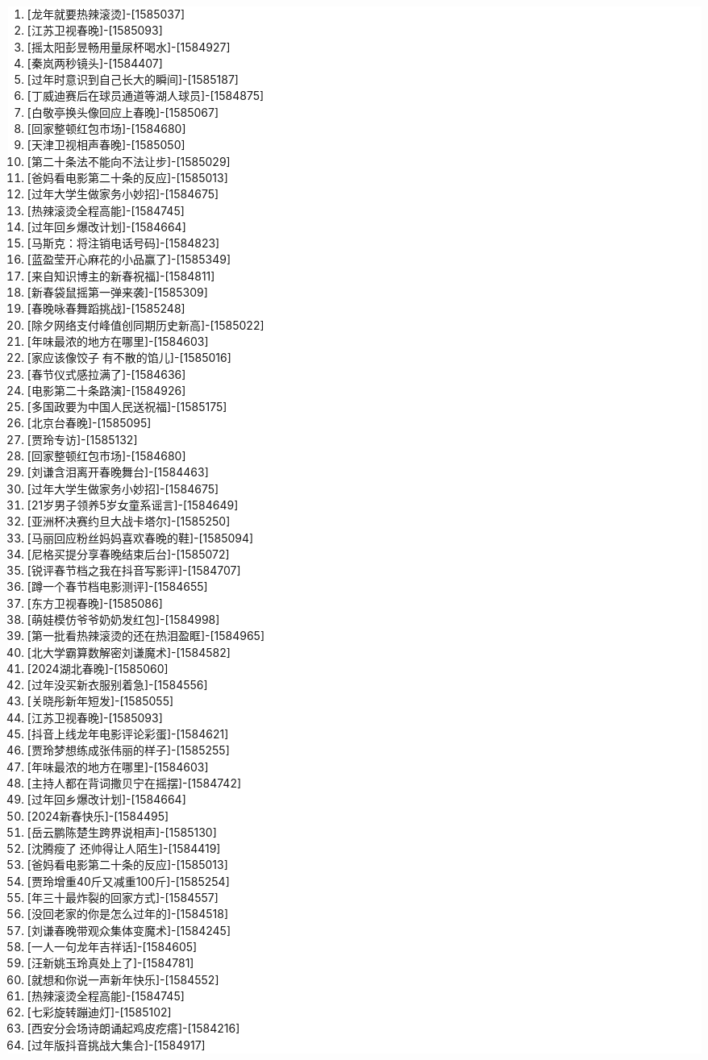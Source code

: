1. [龙年就要热辣滚烫]-[1585037]
1. [江苏卫视春晚]-[1585093]
1. [摇太阳彭昱畅用量尿杯喝水]-[1584927]
1. [秦岚两秒镜头]-[1584407]
1. [过年时意识到自己长大的瞬间]-[1585187]
1. [丁威迪赛后在球员通道等湖人球员]-[1584875]
1. [白敬亭换头像回应上春晚]-[1585067]
1. [回家整顿红包市场]-[1584680]
1. [天津卫视相声春晚]-[1585050]
1. [第二十条法不能向不法让步]-[1585029]
1. [爸妈看电影第二十条的反应]-[1585013]
1. [过年大学生做家务小妙招]-[1584675]
1. [热辣滚烫全程高能]-[1584745]
1. [过年回乡爆改计划]-[1584664]
1. [马斯克：将注销电话号码]-[1584823]
1. [蓝盈莹开心麻花的小品赢了]-[1585349]
1. [来自知识博主的新春祝福]-[1584811]
1. [新春袋鼠摇第一弹来袭]-[1585309]
1. [春晚咏春舞蹈挑战]-[1585248]
1. [除夕网络支付峰值创同期历史新高]-[1585022]
1. [年味最浓的地方在哪里]-[1584603]
1. [家应该像饺子 有不散的馅儿]-[1585016]
1. [春节仪式感拉满了]-[1584636]
1. [电影第二十条路演]-[1584926]
1. [多国政要为中国人民送祝福]-[1585175]
1. [北京台春晚]-[1585095]
1. [贾玲专访]-[1585132]
1. [回家整顿红包市场]-[1584680]
1. [刘谦含泪离开春晚舞台]-[1584463]
1. [过年大学生做家务小妙招]-[1584675]
1. [21岁男子领养5岁女童系谣言]-[1584649]
1. [亚洲杯决赛约旦大战卡塔尔]-[1585250]
1. [马丽回应粉丝妈妈喜欢春晚的鞋]-[1585094]
1. [尼格买提分享春晚结束后台]-[1585072]
1. [锐评春节档之我在抖音写影评]-[1584707]
1. [蹲一个春节档电影测评]-[1584655]
1. [东方卫视春晚]-[1585086]
1. [萌娃模仿爷爷奶奶发红包]-[1584998]
1. [第一批看热辣滚烫的还在热泪盈眶]-[1584965]
1. [北大学霸算数解密刘谦魔术]-[1584582]
1. [2024湖北春晚]-[1585060]
1. [过年没买新衣服别着急]-[1584556]
1. [关晓彤新年短发]-[1585055]
1. [江苏卫视春晚]-[1585093]
1. [抖音上线龙年电影评论彩蛋]-[1584621]
1. [贾玲梦想练成张伟丽的样子]-[1585255]
1. [年味最浓的地方在哪里]-[1584603]
1. [主持人都在背词撒贝宁在摇摆]-[1584742]
1. [过年回乡爆改计划]-[1584664]
1. [2024新春快乐]-[1584495]
1. [岳云鹏陈楚生跨界说相声]-[1585130]
1. [沈腾瘦了 还帅得让人陌生]-[1584419]
1. [爸妈看电影第二十条的反应]-[1585013]
1. [贾玲增重40斤又减重100斤]-[1585254]
1. [年三十最炸裂的回家方式]-[1584557]
1. [没回老家的你是怎么过年的]-[1584518]
1. [刘谦春晚带观众集体变魔术]-[1584245]
1. [一人一句龙年吉祥话]-[1584605]
1. [汪新姚玉玲真处上了]-[1584781]
1. [就想和你说一声新年快乐]-[1584552]
1. [热辣滚烫全程高能]-[1584745]
1. [七彩旋转蹦迪灯]-[1585102]
1. [西安分会场诗朗诵起鸡皮疙瘩]-[1584216]
1. [过年版抖音挑战大集合]-[1584917]
